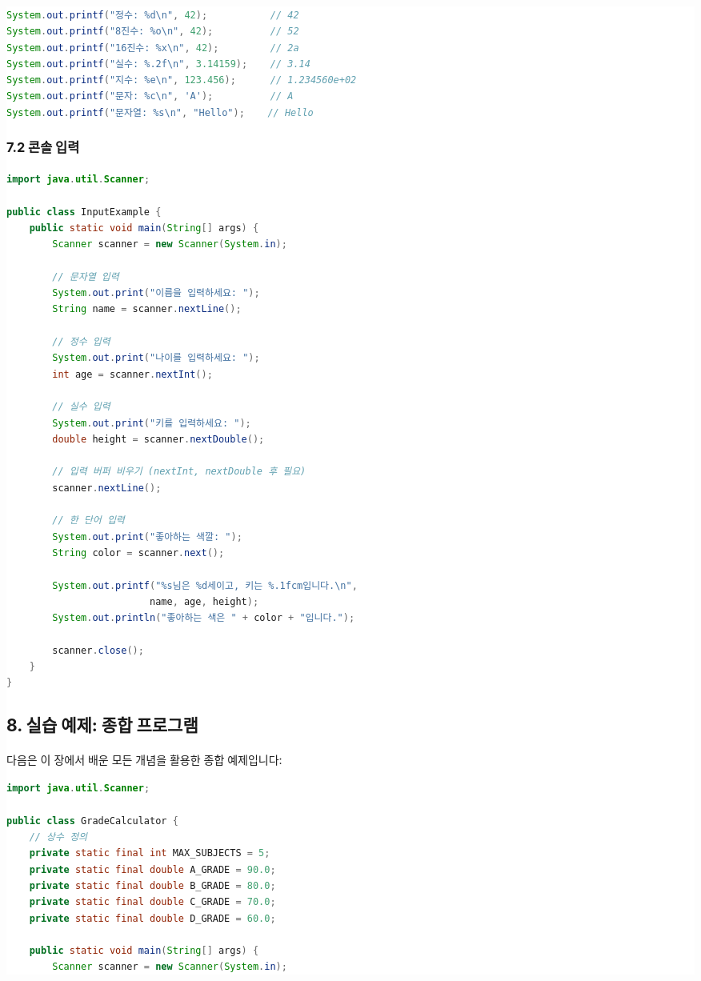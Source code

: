```java
System.out.printf("정수: %d\n", 42);           // 42
System.out.printf("8진수: %o\n", 42);          // 52
System.out.printf("16진수: %x\n", 42);         // 2a
System.out.printf("실수: %.2f\n", 3.14159);    // 3.14
System.out.printf("지수: %e\n", 123.456);      // 1.234560e+02
System.out.printf("문자: %c\n", 'A');          // A
System.out.printf("문자열: %s\n", "Hello");    // Hello
```

### 7.2 콘솔 입력

```java
import java.util.Scanner;

public class InputExample {
    public static void main(String[] args) {
        Scanner scanner = new Scanner(System.in);

        // 문자열 입력
        System.out.print("이름을 입력하세요: ");
        String name = scanner.nextLine();

        // 정수 입력
        System.out.print("나이를 입력하세요: ");
        int age = scanner.nextInt();

        // 실수 입력
        System.out.print("키를 입력하세요: ");
        double height = scanner.nextDouble();

        // 입력 버퍼 비우기 (nextInt, nextDouble 후 필요)
        scanner.nextLine();

        // 한 단어 입력
        System.out.print("좋아하는 색깔: ");
        String color = scanner.next();

        System.out.printf("%s님은 %d세이고, 키는 %.1fcm입니다.\n",
                         name, age, height);
        System.out.println("좋아하는 색은 " + color + "입니다.");

        scanner.close();
    }
}
```

## 8. 실습 예제: 종합 프로그램

다음은 이 장에서 배운 모든 개념을 활용한 종합 예제입니다:

```java
import java.util.Scanner;

public class GradeCalculator {
    // 상수 정의
    private static final int MAX_SUBJECTS = 5;
    private static final double A_GRADE = 90.0;
    private static final double B_GRADE = 80.0;
    private static final double C_GRADE = 70.0;
    private static final double D_GRADE = 60.0;

    public static void main(String[] args) {
        Scanner scanner = new Scanner(System.in);

```